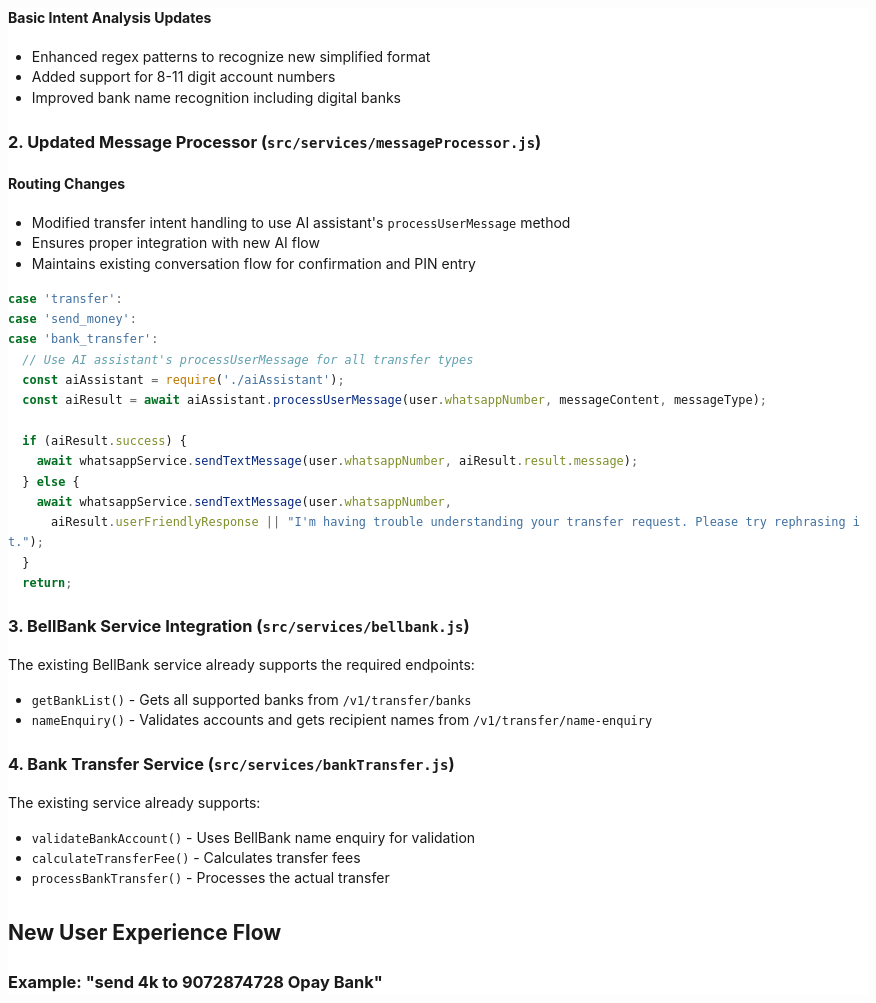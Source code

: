 #### Basic Intent Analysis Updates
- Enhanced regex patterns to recognize new simplified format
- Added support for 8-11 digit account numbers
- Improved bank name recognition including digital banks

### 2. Updated Message Processor (`src/services/messageProcessor.js`)

#### Routing Changes
- Modified transfer intent handling to use AI assistant's `processUserMessage` method
- Ensures proper integration with new AI flow
- Maintains existing conversation flow for confirmation and PIN entry

```javascript
case 'transfer':
case 'send_money':
case 'bank_transfer':
  // Use AI assistant's processUserMessage for all transfer types
  const aiAssistant = require('./aiAssistant');
  const aiResult = await aiAssistant.processUserMessage(user.whatsappNumber, messageContent, messageType);
  
  if (aiResult.success) {
    await whatsappService.sendTextMessage(user.whatsappNumber, aiResult.result.message);
  } else {
    await whatsappService.sendTextMessage(user.whatsappNumber, 
      aiResult.userFriendlyResponse || "I'm having trouble understanding your transfer request. Please try rephrasing it.");
  }
  return;
```

### 3. BellBank Service Integration (`src/services/bellbank.js`)

The existing BellBank service already supports the required endpoints:
- `getBankList()` - Gets all supported banks from `/v1/transfer/banks`
- `nameEnquiry()` - Validates accounts and gets recipient names from `/v1/transfer/name-enquiry`

### 4. Bank Transfer Service (`src/services/bankTransfer.js`)

The existing service already supports:
- `validateBankAccount()` - Uses BellBank name enquiry for validation
- `calculateTransferFee()` - Calculates transfer fees
- `processBankTransfer()` - Processes the actual transfer

## New User Experience Flow

### Example: "send 4k to 9072874728 Opay Bank"
